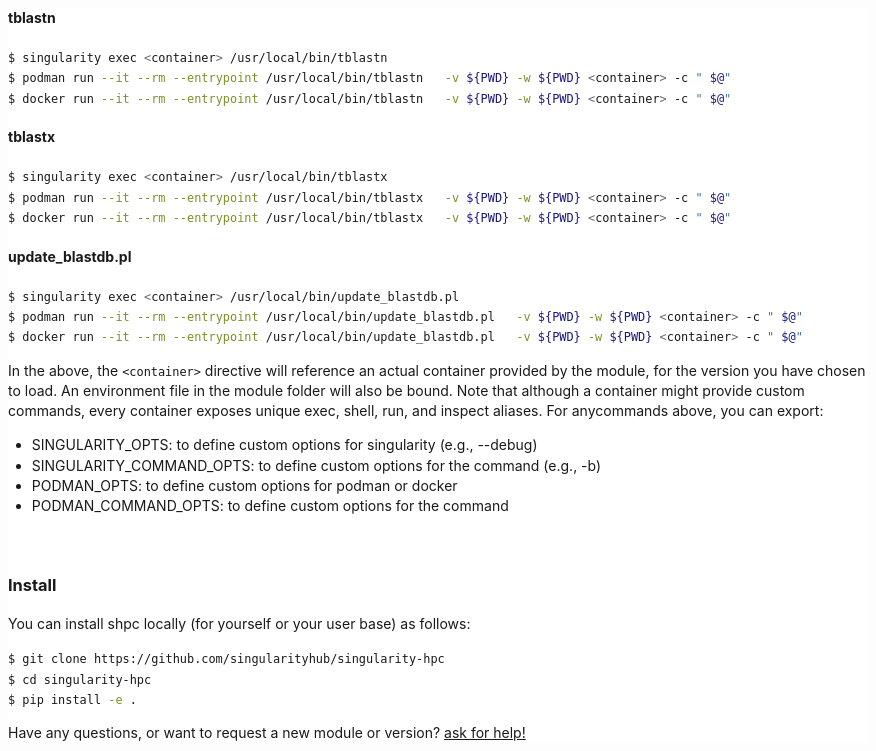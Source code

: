 
#### tblastn

```bash
$ singularity exec <container> /usr/local/bin/tblastn
$ podman run --it --rm --entrypoint /usr/local/bin/tblastn   -v ${PWD} -w ${PWD} <container> -c " $@"
$ docker run --it --rm --entrypoint /usr/local/bin/tblastn   -v ${PWD} -w ${PWD} <container> -c " $@"
```


#### tblastx

```bash
$ singularity exec <container> /usr/local/bin/tblastx
$ podman run --it --rm --entrypoint /usr/local/bin/tblastx   -v ${PWD} -w ${PWD} <container> -c " $@"
$ docker run --it --rm --entrypoint /usr/local/bin/tblastx   -v ${PWD} -w ${PWD} <container> -c " $@"
```


#### update_blastdb.pl

```bash
$ singularity exec <container> /usr/local/bin/update_blastdb.pl
$ podman run --it --rm --entrypoint /usr/local/bin/update_blastdb.pl   -v ${PWD} -w ${PWD} <container> -c " $@"
$ docker run --it --rm --entrypoint /usr/local/bin/update_blastdb.pl   -v ${PWD} -w ${PWD} <container> -c " $@"
```



In the above, the `<container>` directive will reference an actual container provided
by the module, for the version you have chosen to load. An environment file in the
module folder will also be bound. Note that although a container
might provide custom commands, every container exposes unique exec, shell, run, and
inspect aliases. For anycommands above, you can export:

 - SINGULARITY_OPTS: to define custom options for singularity (e.g., --debug)
 - SINGULARITY_COMMAND_OPTS: to define custom options for the command (e.g., -b)
 - PODMAN_OPTS: to define custom options for podman or docker
 - PODMAN_COMMAND_OPTS: to define custom options for the command

<br>

### Install

You can install shpc locally (for yourself or your user base) as follows:

```bash
$ git clone https://github.com/singularityhub/singularity-hpc
$ cd singularity-hpc
$ pip install -e .
```

Have any questions, or want to request a new module or version? [ask for help!](https://github.com/singularityhub/singularity-hpc/issues)